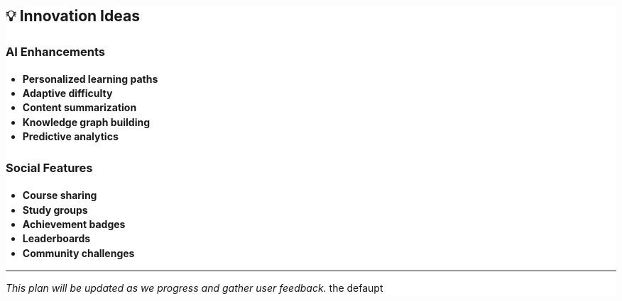 ## 💡 **Innovation Ideas**

### **AI Enhancements**

- **Personalized learning paths**
- **Adaptive difficulty**
- **Content summarization**
- **Knowledge graph building**
- **Predictive analytics**

### **Social Features**

- **Course sharing**
- **Study groups**
- **Achievement badges**
- **Leaderboards**
- **Community challenges**

---

_This plan will be updated as we progress and gather user feedback._
the defaupt